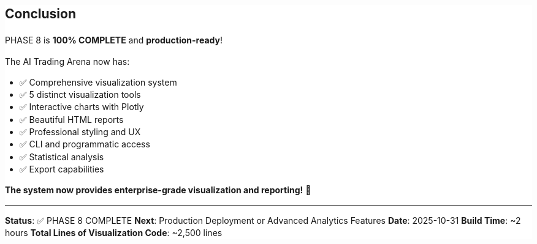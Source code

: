 ## Conclusion

PHASE 8 is **100% COMPLETE** and **production-ready**!

The AI Trading Arena now has:
- ✅ Comprehensive visualization system
- ✅ 5 distinct visualization tools
- ✅ Interactive charts with Plotly
- ✅ Beautiful HTML reports
- ✅ Professional styling and UX
- ✅ CLI and programmatic access
- ✅ Statistical analysis
- ✅ Export capabilities

**The system now provides enterprise-grade visualization and reporting!** 🚀

---

**Status**: ✅ PHASE 8 COMPLETE
**Next**: Production Deployment or Advanced Analytics Features
**Date**: 2025-10-31
**Build Time**: ~2 hours
**Total Lines of Visualization Code**: ~2,500 lines
